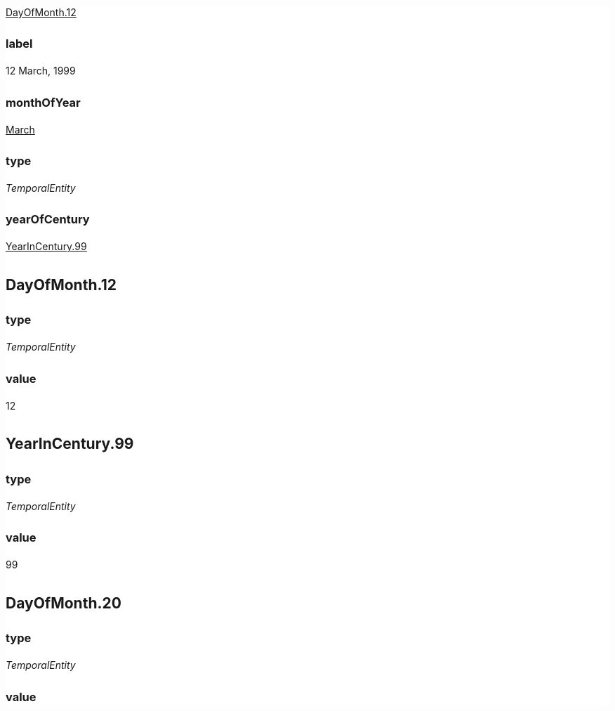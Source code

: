 
[DayOfMonth.12](#DayOfMonth.12)

### label


12 March, 1999

### monthOfYear


[March](#March)

### type


*TemporalEntity*

### yearOfCentury


[YearInCentury.99](#YearInCentury.99)

## DayOfMonth.12

### type


*TemporalEntity*

### value


12

## YearInCentury.99

### type


*TemporalEntity*

### value


99

## DayOfMonth.20

### type


*TemporalEntity*

### value
